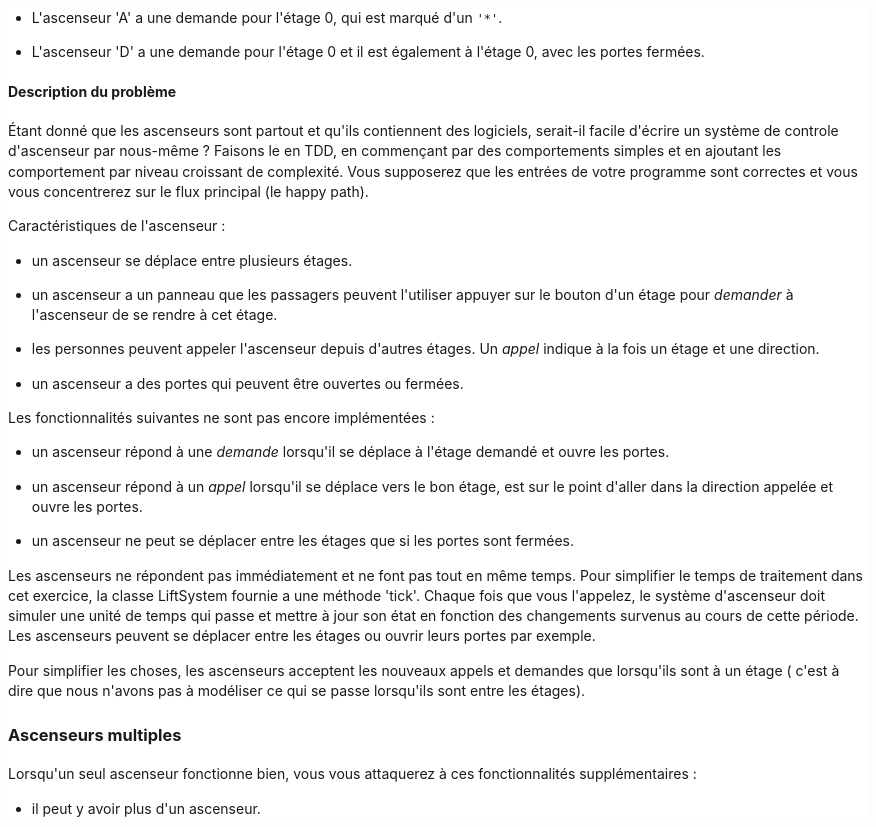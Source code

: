 - L'ascenseur 'A' a une demande pour l'étage 0, qui est marqué d'un `'*'`.

- L'ascenseur 'D' a une demande pour l'étage 0 et il est également à l'étage 0, avec les portes fermées.

#### Description du problème

Étant donné que les ascenseurs sont partout et qu'ils contiennent des logiciels, serait-il facile d'écrire un système de
controle d'ascenseur par nous-même ? Faisons le en TDD, en commençant par des comportements simples et en ajoutant les
comportement par niveau croissant de complexité. Vous supposerez que les entrées de votre programme sont correctes et
vous vous concentrerez sur le flux principal (le happy path).

Caractéristiques de l'ascenseur :

- un ascenseur se déplace entre plusieurs étages.

- un ascenseur a un panneau que les passagers peuvent l'utiliser appuyer sur le bouton d'un étage pour *demander* à
  l'ascenseur de se rendre à cet étage.

- les personnes peuvent appeler l'ascenseur depuis d'autres étages. Un _appel_ indique à la fois un étage et une
  direction.

- un ascenseur a des portes qui peuvent être ouvertes ou fermées.

Les fonctionnalités suivantes ne sont pas encore implémentées :

- un ascenseur répond à une _demande_ lorsqu'il se déplace à l'étage demandé et ouvre les portes.

- un ascenseur répond à un _appel_ lorsqu'il se déplace vers le bon étage, est sur le point d'aller dans la direction
  appelée et ouvre les portes.

- un ascenseur ne peut se déplacer entre les étages que si les portes sont fermées.

Les ascenseurs ne répondent pas immédiatement et ne font pas tout en même temps. Pour simplifier le temps de traitement
dans cet exercice, la classe LiftSystem fournie a une méthode 'tick'. Chaque fois que vous l'appelez, le système
d'ascenseur doit simuler une unité de temps qui passe et mettre à jour son état en fonction des changements survenus au
cours de cette période. Les ascenseurs peuvent se déplacer entre les étages ou ouvrir leurs portes par exemple.

Pour simplifier les choses, les ascenseurs acceptent les nouveaux appels et demandes que lorsqu'ils sont à un étage (
c'est à dire que nous n'avons pas à modéliser ce qui se passe lorsqu'ils sont entre les étages).

### Ascenseurs multiples

Lorsqu'un seul ascenseur fonctionne bien, vous vous attaquerez à ces fonctionnalités supplémentaires :

- il peut y avoir plus d'un ascenseur.
